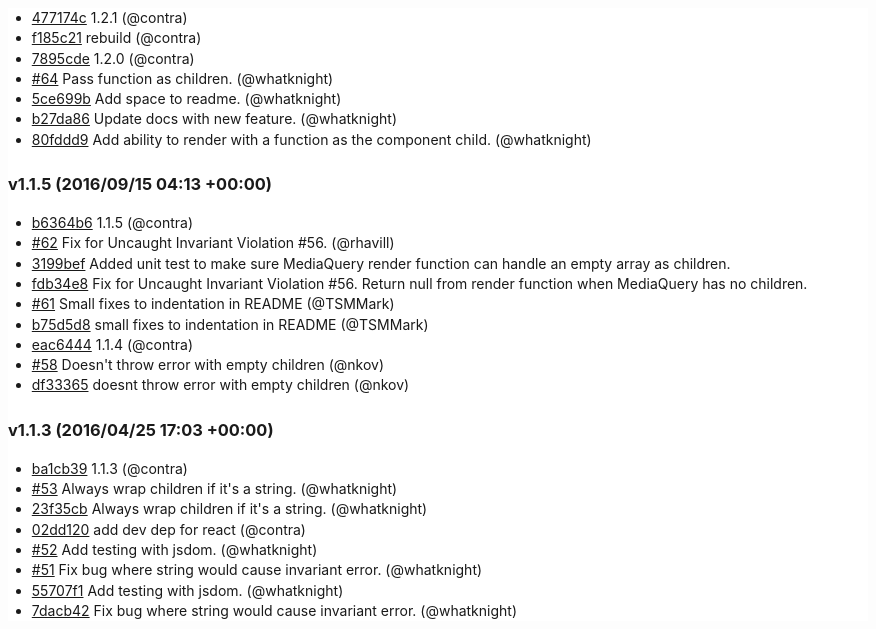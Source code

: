 - [477174c](https://github.com/contra/react-responsive/commit/477174c4e6738f9db913ee6f18924365bd9de019) 1.2.1 (@contra)
- [f185c21](https://github.com/contra/react-responsive/commit/f185c21d763f05a11c9e4768ada0acda722b9f9e) rebuild (@contra)
- [7895cde](https://github.com/contra/react-responsive/commit/7895cdee5fe3262c70aff29ab679044d9470f2b1) 1.2.0 (@contra)
- [#64](https://github.com/contra/react-responsive/pull/64) Pass function as children. (@whatknight)
- [5ce699b](https://github.com/contra/react-responsive/commit/5ce699bc02929f48da4a2cc32568d6905a0db346) Add space to readme. (@whatknight)
- [b27da86](https://github.com/contra/react-responsive/commit/b27da8658410a4a069858f9d1cd0c684f9a2df96) Update docs with new feature. (@whatknight)
- [80fddd9](https://github.com/contra/react-responsive/commit/80fddd971f9239ba885fa9892a80cd5081f7e401) Add ability to render with a function as the component child. (@whatknight)

### v1.1.5 (2016/09/15 04:13 +00:00)

- [b6364b6](https://github.com/contra/react-responsive/commit/b6364b6157a9fca972cdb9170bed494b805948da) 1.1.5 (@contra)
- [#62](https://github.com/contra/react-responsive/pull/62) Fix for Uncaught Invariant Violation #56. (@rhavill)
- [3199bef](https://github.com/contra/react-responsive/commit/3199bef42f9d715701e276740bb997c2b474b51c) Added unit test to make sure MediaQuery render function can handle an empty array as children.
- [fdb34e8](https://github.com/contra/react-responsive/commit/fdb34e8d830bc6d405b07afceca1dfb117808591) Fix for Uncaught Invariant Violation #56. Return null from render function when MediaQuery has no children.
- [#61](https://github.com/contra/react-responsive/pull/61) Small fixes to indentation in README (@TSMMark)
- [b75d5d8](https://github.com/contra/react-responsive/commit/b75d5d8a89604c294f8bf43f6ec74974421eae31) small fixes to indentation in README (@TSMMark)
- [eac6444](https://github.com/contra/react-responsive/commit/eac6444d4059268b4744679edd209e484d222758) 1.1.4 (@contra)
- [#58](https://github.com/contra/react-responsive/pull/58) Doesn't throw error with empty children (@nkov)
- [df33365](https://github.com/contra/react-responsive/commit/df333655bdb658d2046289ac19e7153594cb8cd9) doesnt throw error with empty children (@nkov)

### v1.1.3 (2016/04/25 17:03 +00:00)

- [ba1cb39](https://github.com/contra/react-responsive/commit/ba1cb39afa5259bda12ffe0dd7c57919c535397e) 1.1.3 (@contra)
- [#53](https://github.com/contra/react-responsive/pull/53) Always wrap children if it's a string. (@whatknight)
- [23f35cb](https://github.com/contra/react-responsive/commit/23f35cb2f4b9c906c267854077cb00f298c89e41) Always wrap children if it's a string. (@whatknight)
- [02dd120](https://github.com/contra/react-responsive/commit/02dd120d5f22acc744edca34723a0ec9131dc8d3) add dev dep for react (@contra)
- [#52](https://github.com/contra/react-responsive/pull/52) Add testing with jsdom. (@whatknight)
- [#51](https://github.com/contra/react-responsive/pull/51) Fix bug where string would cause invariant error. (@whatknight)
- [55707f1](https://github.com/contra/react-responsive/commit/55707f103ac9d53441943e80b96f0ece1b189ba5) Add testing with jsdom. (@whatknight)
- [7dacb42](https://github.com/contra/react-responsive/commit/7dacb423884bc00aefc5579674f498af0eede79a) Fix bug where string would cause invariant error. (@whatknight)
